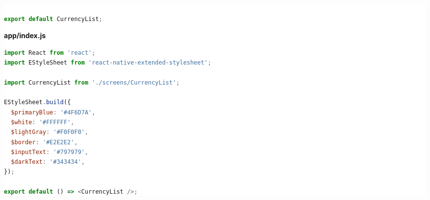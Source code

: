```javascript

export default CurrencyList;
```



**app/index.js**
```javascript
import React from 'react';
import EStyleSheet from 'react-native-extended-stylesheet';

import CurrencyList from './screens/CurrencyList';

EStyleSheet.build({
  $primaryBlue: '#4F6D7A',
  $white: '#FFFFFF',
  $lightGray: '#F0F0F0',
  $border: '#E2E2E2',
  $inputText: '#797979',
  $darkText: '#343434',
});

export default () => <CurrencyList />;
```